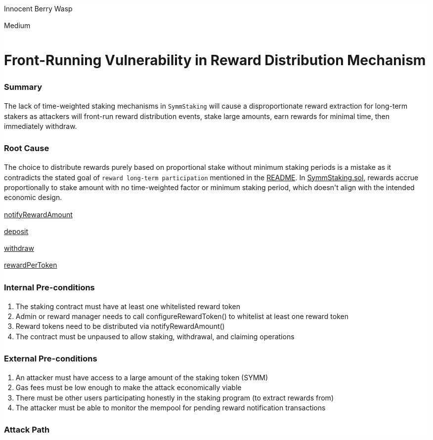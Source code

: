 Innocent Berry Wasp

Medium

# Front-Running Vulnerability in Reward Distribution Mechanism

### Summary

The lack of time-weighted staking mechanisms in `SymmStaking` will cause a disproportionate reward extraction for long-term stakers as attackers will front-run reward distribution events, stake large amounts, earn rewards for minimal time, then immediately withdraw.

### Root Cause

The choice to distribute rewards purely based on proportional stake without minimum staking periods is a mistake as it contradicts the stated goal of `reward long-term participation` mentioned in the [README](https://github.com/SYMM-IO/token/blob/main/contracts/staking/README.md#:~:text=reward%20long%2Dterm%20participation). In [SymmStaking.sol](https://github.com/SYMM-IO/token/blob/1d014156b1d9f0ab3259026127b9220eb2da3292/contracts/staking/SymmStaking.sol#L17), rewards accrue proportionally to stake amount with no time-weighted factor or minimum staking period, which doesn't align with the intended economic design.

[notifyRewardAmount](https://github.com/SYMM-IO/token/blob/1d014156b1d9f0ab3259026127b9220eb2da3292/contracts/staking/SymmStaking.sol#L275)

[deposit](https://github.com/SYMM-IO/token/blob/1d014156b1d9f0ab3259026127b9220eb2da3292/contracts/staking/SymmStaking.sol#L234)

[withdraw](https://github.com/SYMM-IO/token/blob/1d014156b1d9f0ab3259026127b9220eb2da3292/contracts/staking/SymmStaking.sol#L250)

[rewardPerToken](https://github.com/SYMM-IO/token/blob/1d014156b1d9f0ab3259026127b9220eb2da3292/contracts/staking/SymmStaking.sol#L194)


### Internal Pre-conditions

1. The staking contract must have at least one whitelisted reward token
2. Admin or reward manager needs to call configureRewardToken() to whitelist at least one reward token
3. Reward tokens need to be distributed via notifyRewardAmount()
4. The contract must be unpaused to allow staking, withdrawal, and claiming operations

### External Pre-conditions

1. An attacker must have access to a large amount of the staking token (SYMM)
2. Gas fees must be low enough to make the attack economically viable
3. There must be other users participating honestly in the staking program (to extract rewards from)
4. The attacker must be able to monitor the mempool for pending reward notification transactions

### Attack Path
